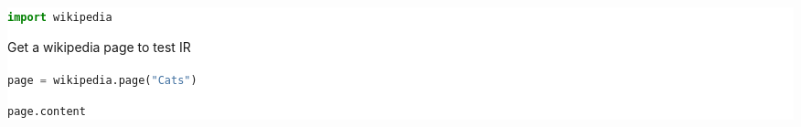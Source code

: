 

``` python
import wikipedia
```



Get a wikipedia page to test IR

``` python
page = wikipedia.page("Cats")
```

``` python
page.content
```
